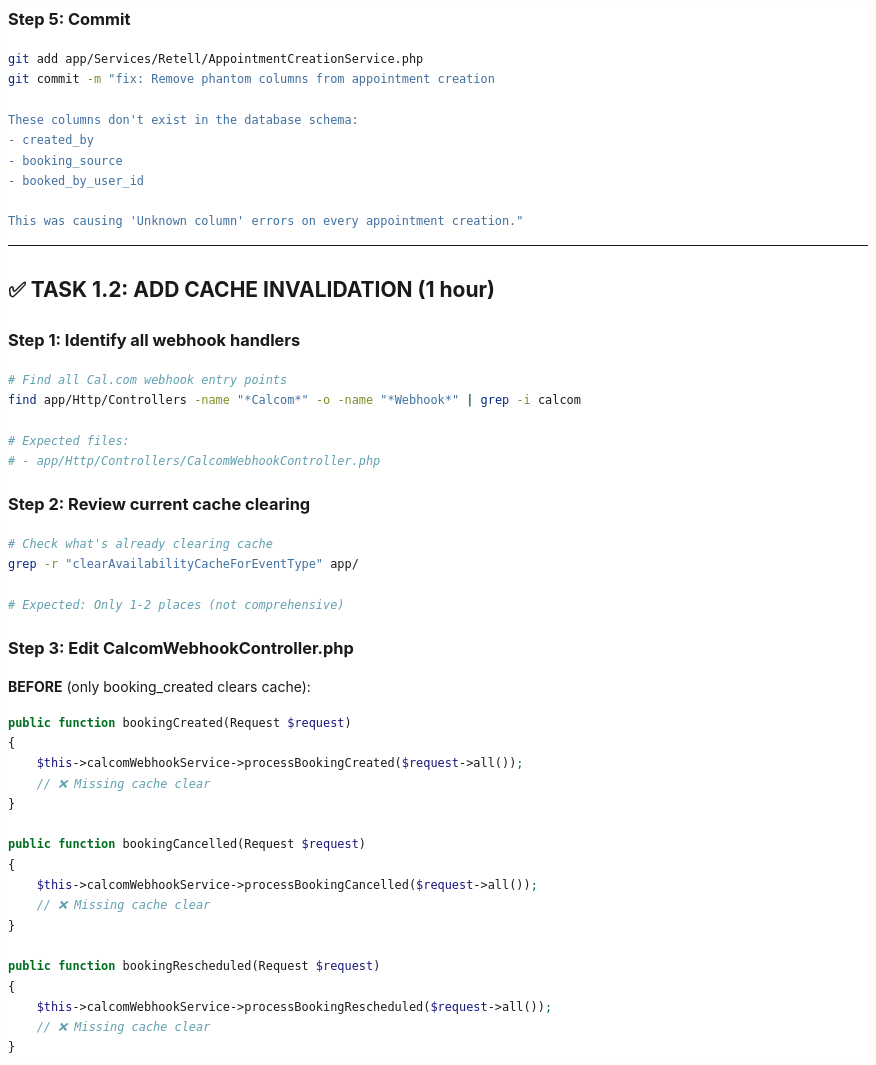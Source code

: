 ### Step 5: Commit
```bash
git add app/Services/Retell/AppointmentCreationService.php
git commit -m "fix: Remove phantom columns from appointment creation

These columns don't exist in the database schema:
- created_by
- booking_source
- booked_by_user_id

This was causing 'Unknown column' errors on every appointment creation."
```

---

## ✅ TASK 1.2: ADD CACHE INVALIDATION (1 hour)

### Step 1: Identify all webhook handlers

```bash
# Find all Cal.com webhook entry points
find app/Http/Controllers -name "*Calcom*" -o -name "*Webhook*" | grep -i calcom

# Expected files:
# - app/Http/Controllers/CalcomWebhookController.php
```

### Step 2: Review current cache clearing

```bash
# Check what's already clearing cache
grep -r "clearAvailabilityCacheForEventType" app/

# Expected: Only 1-2 places (not comprehensive)
```

### Step 3: Edit CalcomWebhookController.php

**BEFORE** (only booking_created clears cache):
```php
public function bookingCreated(Request $request)
{
    $this->calcomWebhookService->processBookingCreated($request->all());
    // ❌ Missing cache clear
}

public function bookingCancelled(Request $request)
{
    $this->calcomWebhookService->processBookingCancelled($request->all());
    // ❌ Missing cache clear
}

public function bookingRescheduled(Request $request)
{
    $this->calcomWebhookService->processBookingRescheduled($request->all());
    // ❌ Missing cache clear
}
```
